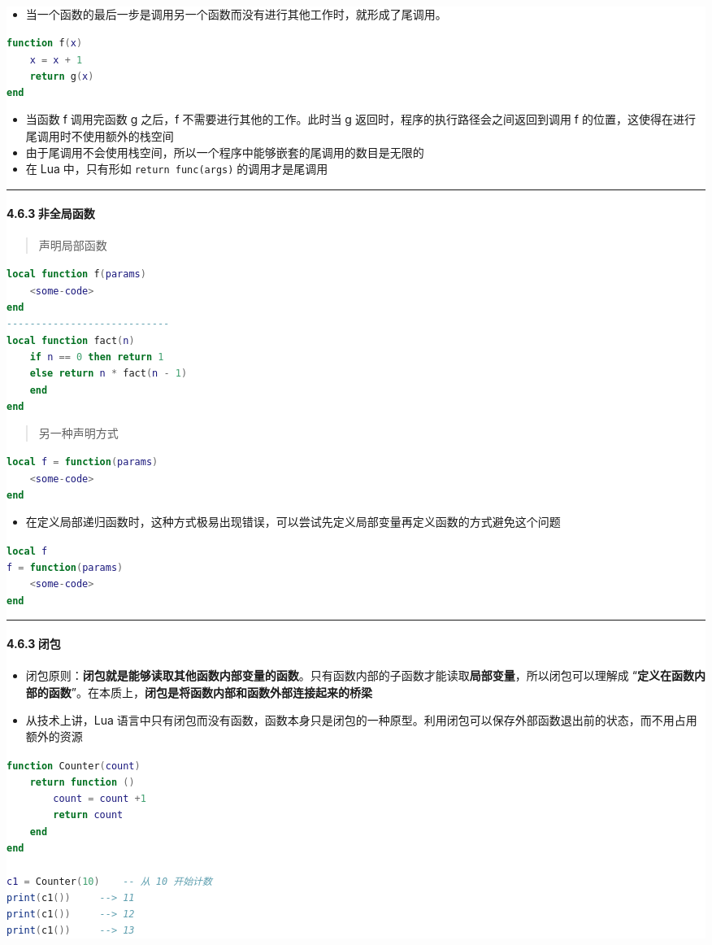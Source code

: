 - 当一个函数的最后一步是调用另一个函数而没有进行其他工作时，就形成了尾调用。

```lua
function f(x)
    x = x + 1
    return g(x)
end
```

- 当函数 f 调用完函数 g 之后，f 不需要进行其他的工作。此时当 g 返回时，程序的执行路径会之间返回到调用 f 的位置，这使得在进行尾调用时不使用额外的栈空间
- 由于尾调用不会使用栈空间，所以一个程序中能够嵌套的尾调用的数目是无限的
- 在 Lua 中，只有形如 ```return func(args)``` 的调用才是尾调用

---
#### 4.6.3 非全局函数

> 声明局部函数

```lua
local function f(params)
    <some-code>
end
----------------------------
local function fact(n)
    if n == 0 then return 1
    else return n * fact(n - 1)
    end
end
```

> 另一种声明方式

```lua
local f = function(params)
    <some-code>
end
```

- 在定义局部递归函数时，这种方式极易出现错误，可以尝试先定义局部变量再定义函数的方式避免这个问题

```lua
local f
f = function(params)
    <some-code>
end
```

---
#### 4.6.3 闭包

- 闭包原则：**闭包就是能够读取其他函数内部变量的函数**。只有函数内部的子函数才能读取**局部变量**，所以闭包可以理解成 “**定义在函数内部的函数**”。在本质上，**闭包是将函数内部和函数外部连接起来的桥梁**

- 从技术上讲，Lua 语言中只有闭包而没有函数，函数本身只是闭包的一种原型。利用闭包可以保存外部函数退出前的状态，而不用占用额外的资源

```lua
function Counter(count)
    return function ()
        count = count +1
        return count
    end
end

c1 = Counter(10)	-- 从 10 开始计数
print(c1())		--> 11
print(c1())		--> 12
print(c1())		--> 13
```
